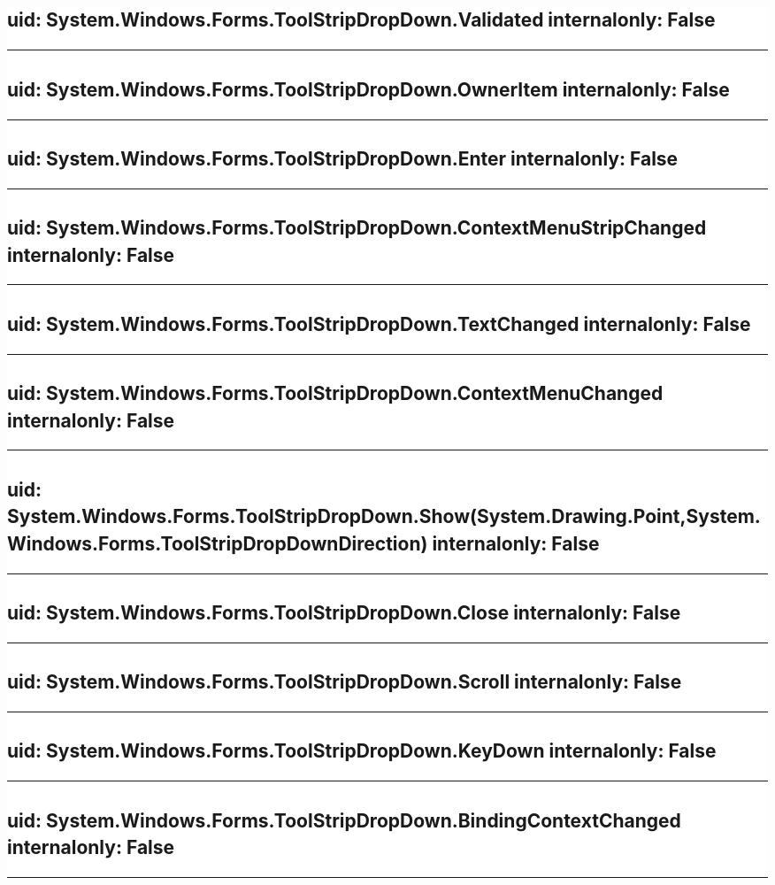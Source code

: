 uid: System.Windows.Forms.ToolStripDropDown.Validated
internalonly: False
---

---
uid: System.Windows.Forms.ToolStripDropDown.OwnerItem
internalonly: False
---

---
uid: System.Windows.Forms.ToolStripDropDown.Enter
internalonly: False
---

---
uid: System.Windows.Forms.ToolStripDropDown.ContextMenuStripChanged
internalonly: False
---

---
uid: System.Windows.Forms.ToolStripDropDown.TextChanged
internalonly: False
---

---
uid: System.Windows.Forms.ToolStripDropDown.ContextMenuChanged
internalonly: False
---

---
uid: System.Windows.Forms.ToolStripDropDown.Show(System.Drawing.Point,System.Windows.Forms.ToolStripDropDownDirection)
internalonly: False
---

---
uid: System.Windows.Forms.ToolStripDropDown.Close
internalonly: False
---

---
uid: System.Windows.Forms.ToolStripDropDown.Scroll
internalonly: False
---

---
uid: System.Windows.Forms.ToolStripDropDown.KeyDown
internalonly: False
---

---
uid: System.Windows.Forms.ToolStripDropDown.BindingContextChanged
internalonly: False
---

---